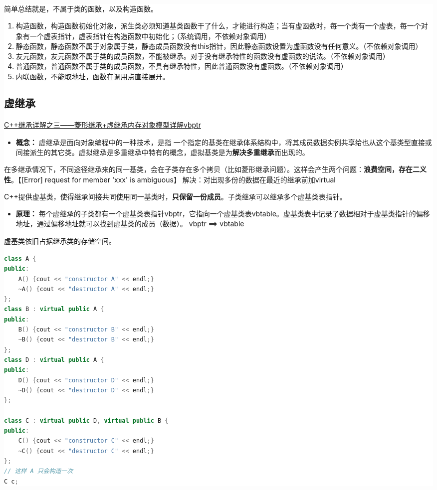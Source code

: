 简单总结就是，不属于类的函数，以及构造函数。

1. 构造函数，构造函数初始化对象，派生类必须知道基类函数干了什么，才能进行构造；当有虚函数时，每一个类有一个虚表，每一个对象有一个虚表指针，虚表指针在构造函数中初始化；（系统调用，不依赖对象调用）
2. 静态函数，静态函数不属于对象属于类，静态成员函数没有this指针，因此静态函数设置为虚函数没有任何意义。（不依赖对象调用）
3. 友元函数，友元函数不属于类的成员函数，不能被继承。对于没有继承特性的函数没有虚函数的说法。（不依赖对象调用）
4. 普通函数，普通函数不属于类的成员函数，不具有继承特性，因此普通函数没有虚函数。（不依赖对象调用）
5. 内联函数，不能取地址，函数在调用点直接展开。

<p>
<p>
<p>
<p>
<p>
<p>

## 虚继承
[C++继承详解之三——菱形继承+虚继承内存对象模型详解vbptr](https://blog.csdn.net/lixungogogo/article/details/51123182)

- **概念：**
  虚继承是面向对象编程中的一种技术，是指 一个指定的基类在继承体系结构中，将其成员数据实例共享给也从这个基类型直接或间接派生的其它类。虚拟继承是多重继承中特有的概念，虚拟基类是为**解决多重继承**而出现的。

 在多继承情况下，不同途径继承来的同一基类，会在子类存在多个拷贝（比如菱形继承问题）。这样会产生两个问题：**浪费空间，存在二义性**。【[Error] request for member 'xxx' is ambiguous】
  解决：对出现多份的数据在最近的继承前加virtual

  C++提供虚基类，使得继承间接共同使用同一基类时，**只保留一份成员**。子类继承可以继承多个虚基类表指针。

- **原理：**
每个虚继承的子类都有一个虚基类表指针vbptr，它指向一个虚基类表vbtable。虚基类表中记录了数据相对于虚基类指针的偏移地址，通过偏移地址就可以找到虚基类的成员（数据）。
vbptr ==> vbtable

虚基类依旧占据继承类的存储空间。

```c++
class A {
public:
    A() {cout << "constructor A" << endl;}
    ~A() {cout << "destructor A" << endl;}
};
class B : virtual public A {
public:
    B() {cout << "constructor B" << endl;}
    ~B() {cout << "destructor B" << endl;}
};
class D : virtual public A {
public:
    D() {cout << "constructor D" << endl;}
    ~D() {cout << "destructor D" << endl;}
};

class C : virtual public D, virtual public B {
public:
    C() {cout << "constructor C" << endl;}
    ~C() {cout << "destructor C" << endl;}
};
// 这样 A 只会构造一次
C c;
```
